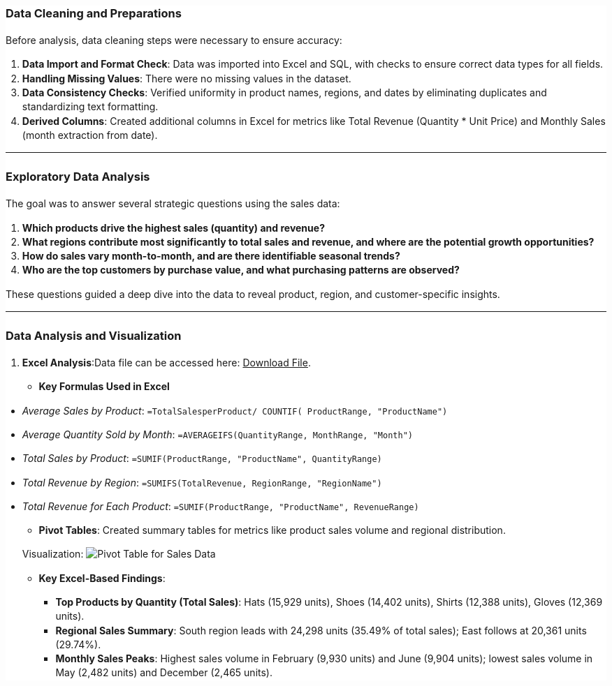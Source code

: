 
### Data Cleaning and Preparations

Before analysis, data cleaning steps were necessary to ensure accuracy:

1. **Data Import and Format Check**: Data was imported into Excel and SQL, with checks to ensure correct data types for all fields.
2. **Handling Missing Values**: There were no missing values in the dataset.
3. **Data Consistency Checks**: Verified uniformity in product names, regions, and dates by eliminating duplicates and standardizing text formatting.
4. **Derived Columns**: Created additional columns in Excel for metrics like Total Revenue (Quantity * Unit Price) and Monthly Sales (month extraction from date).

---

### Exploratory Data Analysis

The goal was to answer several strategic questions using the sales data:

1. **Which products drive the highest sales (quantity) and revenue?**
2. **What regions contribute most significantly to total sales and revenue, and where are the potential growth opportunities?**
3. **How do sales vary month-to-month, and are there identifiable seasonal trends?**
4. **Who are the top customers by purchase value, and what purchasing patterns are observed?**

These questions guided a deep dive into the data to reveal product, region, and customer-specific insights.

---

### Data Analysis and Visualization

1. **Excel Analysis**:Data file can be accessed here: [Download File](https://1drv.ms/x/c/41bec79bae4bb512/EaOvzB2De4dKh3UD2P5_T08BaV3IeyUJoaf8c_w6c3HF8w?e=Ne8teT).
   
   - **Key Formulas Used in Excel**

- *Average Sales by Product*: `=TotalSalesperProduct/ COUNTIF( ProductRange, "ProductName")`
  
- *Average Quantity Sold by Month*: `=AVERAGEIFS(QuantityRange, MonthRange, "Month")`
  
- *Total Sales by Product*: `=SUMIF(ProductRange, "ProductName", QuantityRange)`
  
- *Total Revenue by Region*: `=SUMIFS(TotalRevenue, RegionRange, "RegionName")`
  
- *Total Revenue for Each Product*: `=SUMIF(ProductRange, "ProductName", RevenueRange)`

   - **Pivot Tables**: Created summary tables for metrics like product sales volume and regional distribution.
     
    Visualization: ![Pivot Table for Sales Data](https://github.com/user-attachments/assets/497ffdab-5551-4020-b9ea-cc678fba4665)

   - **Key Excel-Based Findings**:
     
     - **Top Products by Quantity (Total Sales)**: Hats (15,929 units), Shoes (14,402 units), Shirts (12,388 units), Gloves (12,369 units).
     - **Regional Sales Summary**: South region leads with 24,298 units (35.49% of total sales); East follows at 20,361 units (29.74%).
     - **Monthly Sales Peaks**: Highest sales volume in February (9,930 units) and June (9,904 units); lowest sales volume in May (2,482 units) and December (2,465 units).
